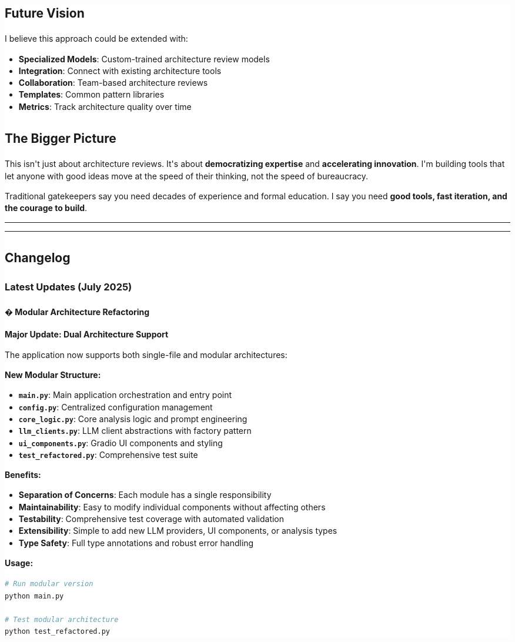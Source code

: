 ## Future Vision

I believe this approach could be extended with:

- **Specialized Models**: Custom-trained architecture review models
- **Integration**: Connect with existing architecture tools
- **Collaboration**: Team-based architecture reviews
- **Templates**: Common pattern libraries
- **Metrics**: Track architecture quality over time

## The Bigger Picture

This isn't just about architecture reviews. It's about **democratizing expertise** and **accelerating innovation**. I'm building tools that let anyone with good ideas move at the speed of their thinking, not the speed of bureaucracy.

Traditional gatekeepers say you need decades of experience and formal education. I say you need **good tools, fast iteration, and the courage to build**.

---

---

## Changelog

### Latest Updates (July 2025)

#### � Modular Architecture Refactoring

**Major Update: Dual Architecture Support**

The application now supports both single-file and modular architectures:

**New Modular Structure:**

- **`main.py`**: Main application orchestration and entry point
- **`config.py`**: Centralized configuration management
- **`core_logic.py`**: Core analysis logic and prompt engineering
- **`llm_clients.py`**: LLM client abstractions with factory pattern
- **`ui_components.py`**: Gradio UI components and styling
- **`test_refactored.py`**: Comprehensive test suite

**Benefits:**

- **Separation of Concerns**: Each module has a single responsibility
- **Maintainability**: Easy to modify individual components without affecting others
- **Testability**: Comprehensive test coverage with automated validation
- **Extensibility**: Simple to add new LLM providers, UI components, or analysis types
- **Type Safety**: Full type annotations and robust error handling

**Usage:**

```bash
# Run modular version
python main.py

# Test modular architecture
python test_refactored.py
```
